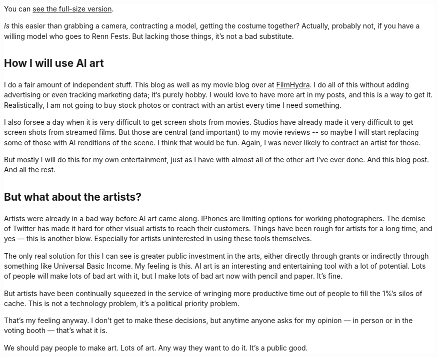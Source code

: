 You can [see the full-size version](/img/celtic.jpg).

_Is_ this easier than grabbing a camera, contracting a model, getting the costume together? Actually, probably not, if you have a willing model who goes to Renn Fests. But lacking those things, it’s not a bad substitute.

## How I will use AI art

I do a fair amount of independent stuff. This blog as well as my movie blog over at [FilmHydra](https://filmhydra.com/). I do all of this without adding advertising or even tracking marketing data; it’s purely hobby. I would love to have more art in my posts, and this is a way to get it. Realistically, I am not going to buy stock photos or contract with an artist every time I need something.

I also forsee a day when it is very difficult to get screen shots from movies. Studios have already made it very difficult to get screen shots from streamed films. But those are central (and important) to my movie reviews -- so maybe I will start replacing some of those with AI renditions of the scene. I think that would be fun. Again, I was never likely to contract an artist for those.

But mostly I will do this for my own entertainment, just as I have with almost all of the other art I’ve ever done. And this blog post. And all the rest.

## But what about the artists?

Artists were already in a bad way before AI art came along. IPhones are limiting options for working photographers. The demise of Twitter has made it hard for other visual artists to reach their customers. Things have been rough for artists for a long time, and yes — this is another blow. Especially for artists uninterested in using these tools themselves.

The only real solution for this I can see is greater public investment in the arts, either directly through grants or indirectly through something like Universal Basic Income. My feeling is this. AI art is an interesting and entertaining tool with a lot of potential. Lots of people will make lots of bad art with it, but I make lots of bad art now with pencil and paper. It’s fine.

But artists have been continually squeezed in the service of wringing more productive time out of people to fill the 1%’s silos of cache. This is not a technology problem, it’s a political priority problem.

That’s my feeling anyway. I don’t get to make these decisions, but anytime anyone asks for my opinion — in person or in the voting booth — that’s what it is.

We should pay people to make art. Lots of art. Any way they want to do it. It’s a public good.








